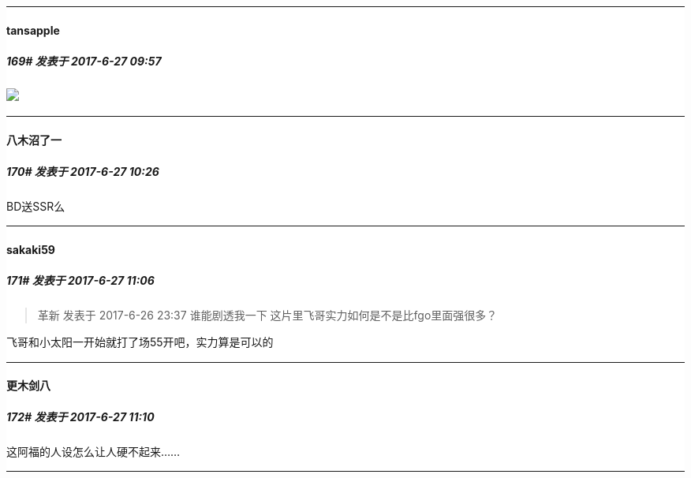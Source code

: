 




-----

####  tansapple  
##### 169#       发表于 2017-6-27 09:57



<img src="https://static.saraba1st.com/image/smiley/face2017/037.png" referrerpolicy="no-referrer">







-----

####  八木沼了一  
##### 170#       发表于 2017-6-27 10:26




BD送SSR么







-----

####  sakaki59  
##### 171#       发表于 2017-6-27 11:06



<blockquote>革新 发表于 2017-6-26 23:37
谁能剧透我一下 这片里飞哥实力如何是不是比fgo里面强很多？</blockquote>
飞哥和小太阳一开始就打了场55开吧，实力算是可以的







-----

####  更木剑八  
##### 172#       发表于 2017-6-27 11:10




这阿福的人设怎么让人硬不起来……







-----
